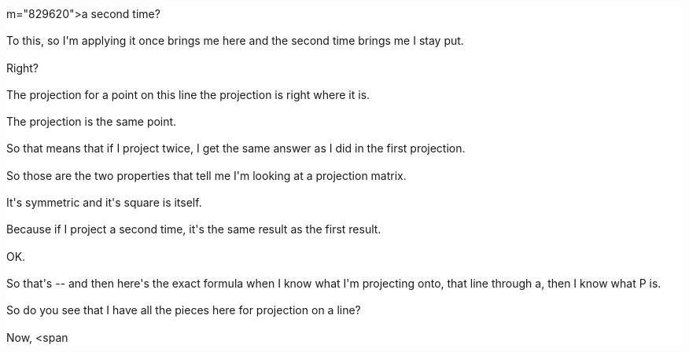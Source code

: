   m="829620">a</span> <span m="829780">second</span> <span
  m="830230">time?</span></p><p><span m="831880">To</span> <span
  m="832020">this,</span> <span m="832850">so</span> <span m="833150">I'm</span>
  <span m="833420">applying</span> <span m="833890">it</span> <span
  m="834450">once</span> <span m="835050">brings</span> <span
  m="835440">me</span> <span m="835660">here</span> <span m="836160">and</span>
  <span m="836340">the</span> <span m="836510">second</span> <span
  m="836900">time</span> <span m="837340">brings</span> <span
  m="837740">me</span> <span m="839070">I</span> <span m="839810">stay</span>
  <span m="840110">put.</span></p><p><span m="841420">Right?</span></p><p><span
  m="842170">The</span> <span m="842260">projection</span> <span
  m="843250">for</span> <span m="843400">a</span> <span m="843510">point</span>
  <span m="843800">on</span> <span m="843990">this</span> <span
  m="844230">line</span> <span m="844640">the</span> <span
  m="844760">projection</span> <span m="845490">is</span> <span
  m="846280">right</span> <span m="846850">where</span> <span
  m="847040">it</span> <span m="847580">is.</span></p><p><span
  m="848530">The</span> <span m="848840">projection</span> <span
  m="849540">is</span> <span m="849800">the</span> <span m="849900">same</span>
  <span m="850280">point.</span></p><p><span m="850610">So</span> <span
  m="850820">that</span> <span m="851190">means</span> <span
  m="851510">that</span> <span m="852100">if</span> <span m="852360">I</span>
  <span m="852890">project</span> <span m="854250">twice,</span> <span
  m="856340">I</span> <span m="857390">get</span> <span m="857640">the</span>
  <span m="857810">same</span> <span m="858090">answer</span> <span
  m="858620">as</span> <span m="859120">I</span> <span m="859510">did</span>
  <span m="859750">in</span> <span m="859870">the</span> <span
  m="860040">first</span> <span m="860330">projection.</span></p><p><span
  m="861430">So</span> <span m="861580">those</span> <span m="862130">are</span>
  <span m="863210">the</span> <span m="863650">two</span> <span
  m="864310">properties</span> <span m="865370">that</span> <span
  m="866510">tell</span> <span m="867000">me</span> <span m="867230">I'm</span>
  <span m="867440">looking</span> <span m="867770">at</span> <span
  m="867940">a</span> <span m="867990">projection</span> <span
  m="868630">matrix.</span></p><p><span m="870630">It's</span> <span
  m="870880">symmetric</span> <span m="872150">and</span> <span
  m="873370">it's</span> <span m="873700">square</span> <span
  m="874430">is</span> <span m="874500">itself.</span></p><p><span
  m="875070">Because</span> <span m="875380">if</span> <span m="875540">I</span>
  <span m="875630">project</span> <span m="876100">a</span> <span
  m="876160">second</span> <span m="876550">time,</span> <span
  m="877500">it's</span> <span m="877690">the</span> <span
  m="877780">same</span> <span m="878350">result</span> <span
  m="878840">as</span> <span m="879090">the</span> <span m="879250">first</span>
  <span m="879610">result.</span></p><p><span m="880740">OK.</span></p><p><span
  m="881940">So</span> <span m="882150">that's</span> <span m="882680">--</span>
  <span m="882770">and</span> <span m="882980">then</span> <span
  m="885220">here's</span> <span m="885810">the</span> <span
  m="886440">exact</span> <span m="887050">formula</span> <span
  m="887910">when</span> <span m="888240">I</span> <span m="888350">know</span>
  <span m="888900">what</span> <span m="889120">I'm</span> <span
  m="889290">projecting</span> <span m="889780">onto,</span> <span
  m="890480">that</span> <span m="890710">line</span> <span
  m="891020">through</span> <span m="891230">a,</span> <span
  m="891900">then</span> <span m="892580">I</span> <span m="892680">know</span>
  <span m="892890">what</span> <span m="893230">P</span> <span
  m="893450">is.</span></p><p><span m="894460">So</span> <span
  m="894550">do</span> <span m="894650">you</span> <span m="894800">see</span>
  <span m="894990">that</span> <span m="895180">I</span> <span
  m="895300">have</span> <span m="895500">all</span> <span m="895880">the</span>
  <span m="896110">pieces</span> <span m="896280">here</span> <span
  m="897070">for</span> <span m="897470">projection</span> <span
  m="898110">on</span> <span m="898270">a</span> <span
  m="898370">line?</span></p><p><span m="899990">Now,</span> <span